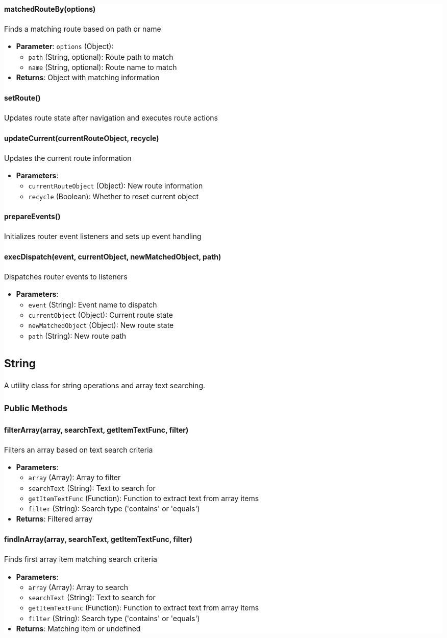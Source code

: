 #### matchedRouteBy(options)
Finds a matching route based on path or name
- **Parameter**: `options` (Object):
  - `path` (String, optional): Route path to match
  - `name` (String, optional): Route name to match
- **Returns**: Object with matching information

#### setRoute()
Updates route state after navigation and executes route actions

#### updateCurrent(currentRouteObject, recycle)
Updates the current route information
- **Parameters**:
  - `currentRouteObject` (Object): New route information
  - `recycle` (Boolean): Whether to reset current object

#### prepareEvents()
Initializes router event listeners and sets up event handling

#### execDispatch(event, currentObject, newMatchedObject, path)
Dispatches router events to listeners
- **Parameters**:
  - `event` (String): Event name to dispatch
  - `currentObject` (Object): Current route state
  - `newMatchedObject` (Object): New route state
  - `path` (String): New route path



## String

A utility class for string operations and array text searching.

### Public Methods

#### filterArray(array, searchText, getItemTextFunc, filter)
Filters an array based on text search criteria
- **Parameters**:
  - `array` (Array): Array to filter
  - `searchText` (String): Text to search for
  - `getItemTextFunc` (Function): Function to extract text from array items
  - `filter` (String): Search type ('contains' or 'equals')
- **Returns**: Filtered array

#### findInArray(array, searchText, getItemTextFunc, filter)
Finds first array item matching search criteria
- **Parameters**:
  - `array` (Array): Array to search
  - `searchText` (String): Text to search for
  - `getItemTextFunc` (Function): Function to extract text from array items
  - `filter` (String): Search type ('contains' or 'equals')
- **Returns**: Matching item or undefined

